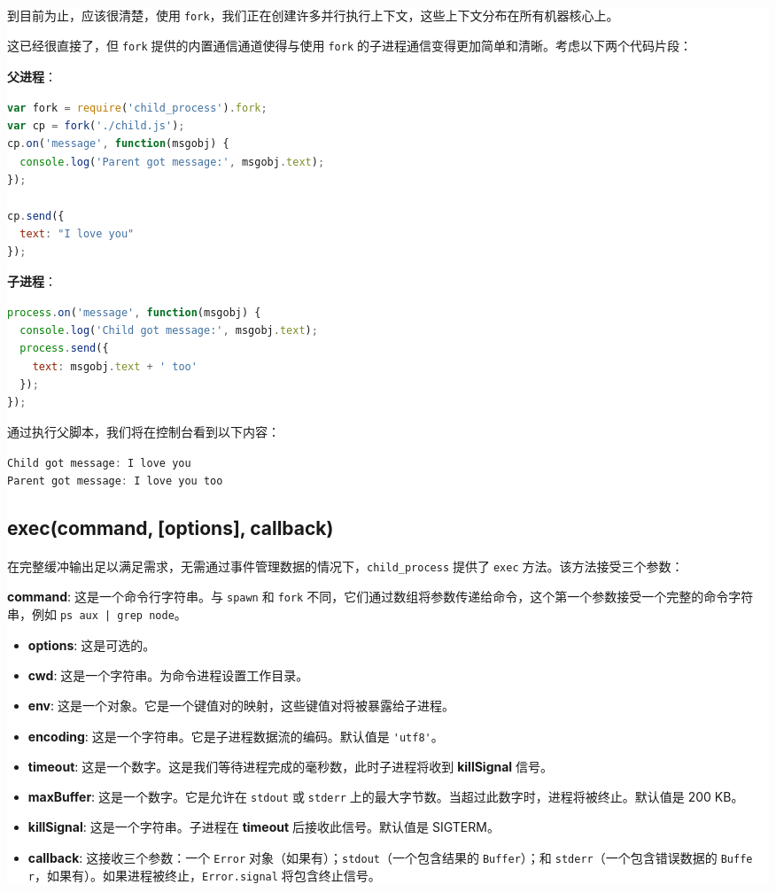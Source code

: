 到目前为止，应该很清楚，使用 `fork`，我们正在创建许多并行执行上下文，这些上下文分布在所有机器核心上。

这已经很直接了，但 `fork` 提供的内置通信通道使得与使用 `fork` 的子进程通信变得更加简单和清晰。考虑以下两个代码片段：

**父进程**：

```js
var fork = require('child_process').fork;
var cp = fork('./child.js');
cp.on('message', function(msgobj) {
  console.log('Parent got message:', msgobj.text);
});

cp.send({
  text: "I love you"
});
```

**子进程**：

```js
process.on('message', function(msgobj) {
  console.log('Child got message:', msgobj.text);
  process.send({
    text: msgobj.text + ' too'
  });
});
```

通过执行父脚本，我们将在控制台看到以下内容：

```js
Child got message: I love you
Parent got message: I love you too

```

## exec(command, [options], callback)

在完整缓冲输出足以满足需求，无需通过事件管理数据的情况下，`child_process` 提供了 `exec` 方法。该方法接受三个参数：

**command**: 这是一个命令行字符串。与 `spawn` 和 `fork` 不同，它们通过数组将参数传递给命令，这个第一个参数接受一个完整的命令字符串，例如 `ps aux | grep node`。

+   **options**: 这是可选的。

+   **cwd**: 这是一个字符串。为命令进程设置工作目录。

+   **env**: 这是一个对象。它是一个键值对的映射，这些键值对将被暴露给子进程。

+   **encoding**: 这是一个字符串。它是子进程数据流的编码。默认值是 `'utf8'`。

+   **timeout**: 这是一个数字。这是我们等待进程完成的毫秒数，此时子进程将收到 **killSignal** 信号。

+   **maxBuffer**: 这是一个数字。它是允许在 `stdout` 或 `stderr` 上的最大字节数。当超过此数字时，进程将被终止。默认值是 200 KB。

+   **killSignal**: 这是一个字符串。子进程在 **timeout** 后接收此信号。默认值是 SIGTERM。

+   **callback**: 这接收三个参数：一个 `Error` 对象（如果有）；`stdout`（一个包含结果的 `Buffer`）；和 `stderr`（一个包含错误数据的 `Buffer`，如果有）。如果进程被终止，`Error.signal` 将包含终止信号。
